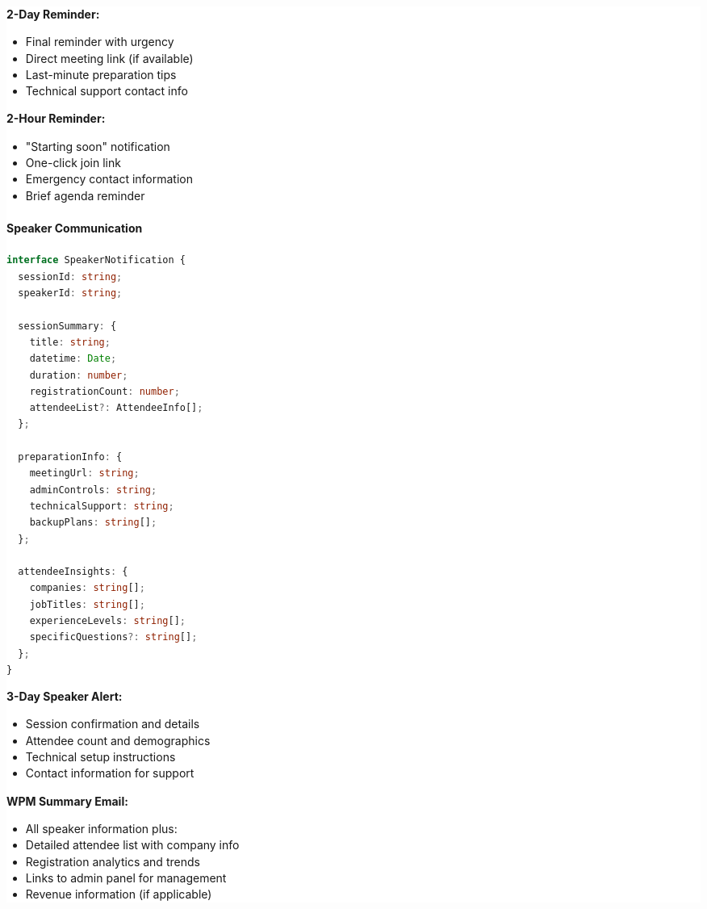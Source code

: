 **2-Day Reminder:**
- Final reminder with urgency
- Direct meeting link (if available)
- Last-minute preparation tips
- Technical support contact info

**2-Hour Reminder:**
- "Starting soon" notification
- One-click join link
- Emergency contact information
- Brief agenda reminder

#### Speaker Communication
```typescript
interface SpeakerNotification {
  sessionId: string;
  speakerId: string;
  
  sessionSummary: {
    title: string;
    datetime: Date;
    duration: number;
    registrationCount: number;
    attendeeList?: AttendeeInfo[];
  };
  
  preparationInfo: {
    meetingUrl: string;
    adminControls: string;
    technicalSupport: string;
    backupPlans: string[];
  };
  
  attendeeInsights: {
    companies: string[];
    jobTitles: string[];
    experienceLevels: string[];
    specificQuestions?: string[];
  };
}
```

**3-Day Speaker Alert:**
- Session confirmation and details
- Attendee count and demographics
- Technical setup instructions
- Contact information for support

**WPM Summary Email:**
- All speaker information plus:
- Detailed attendee list with company info
- Registration analytics and trends
- Links to admin panel for management
- Revenue information (if applicable)
